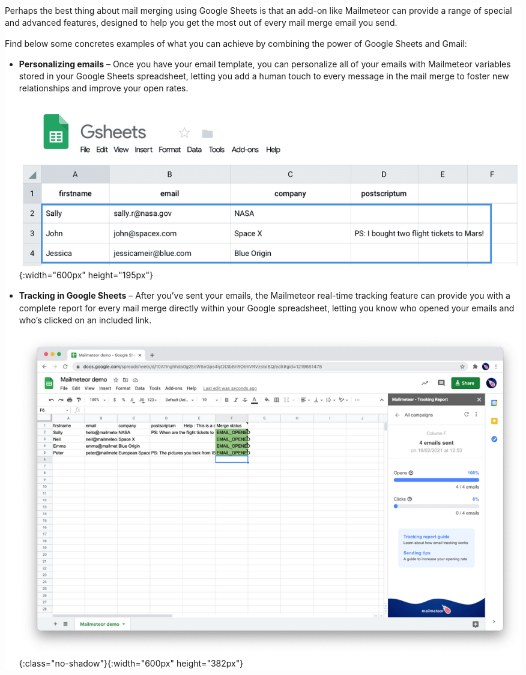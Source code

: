 Perhaps the best thing about mail merging using Google Sheets is that an add-on like Mailmeteor can provide a range of special and advanced features, designed to help you get the most out of every mail merge email you send.

Find below some concretes examples of what you can achieve by combining the power of Google Sheets and Gmail:

- **Personalizing emails** – Once you have your email template, you can personalize all of your emails with Mailmeteor variables stored in your Google Sheets spreadsheet, letting you add a human touch to every message in the mail merge to foster new relationships and improve your open rates.

  ![Send mass personalized emails using a mail merge in Gmail and Google Sheets](/assets/img/blog/mail-merge-gmail/google-sheets/google-sheets-personalize-emails.png){:width="600px" height="195px"}

- **Tracking in Google Sheets** – After you’ve sent your emails, the Mailmeteor real-time tracking feature can provide you with a complete report for every mail merge directly within your Google spreadsheet, letting you know who opened your emails and who’s clicked on an included link.

  ![Track emails sent in a Gmail merge inside Google Sheets](/assets/img/blog/mail-merge-gmail/google-sheets/google-sheets-email-tracking.png){:class="no-shadow"}{:width="600px" height="382px"}
